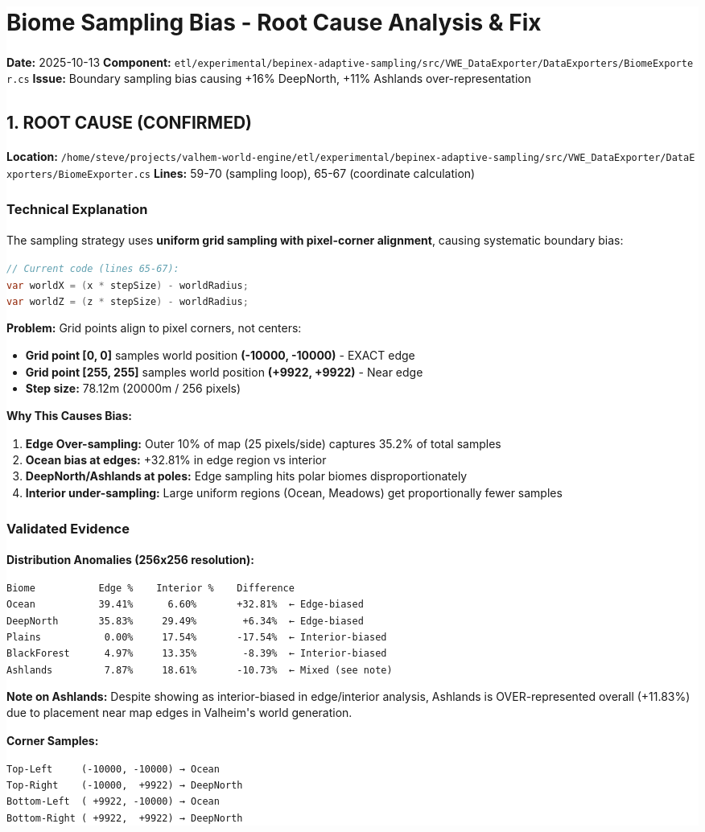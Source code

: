 # Biome Sampling Bias - Root Cause Analysis & Fix

**Date:** 2025-10-13
**Component:** `etl/experimental/bepinex-adaptive-sampling/src/VWE_DataExporter/DataExporters/BiomeExporter.cs`
**Issue:** Boundary sampling bias causing +16% DeepNorth, +11% Ashlands over-representation

## 1. ROOT CAUSE (CONFIRMED)

**Location:** `/home/steve/projects/valhem-world-engine/etl/experimental/bepinex-adaptive-sampling/src/VWE_DataExporter/DataExporters/BiomeExporter.cs`
**Lines:** 59-70 (sampling loop), 65-67 (coordinate calculation)

### Technical Explanation

The sampling strategy uses **uniform grid sampling with pixel-corner alignment**, causing systematic boundary bias:

```csharp
// Current code (lines 65-67):
var worldX = (x * stepSize) - worldRadius;
var worldZ = (z * stepSize) - worldRadius;
```

**Problem:** Grid points align to pixel corners, not centers:
- **Grid point [0, 0]** samples world position **(-10000, -10000)** - EXACT edge
- **Grid point [255, 255]** samples world position **(+9922, +9922)** - Near edge
- **Step size:** 78.12m (20000m / 256 pixels)

**Why This Causes Bias:**

1. **Edge Over-sampling:** Outer 10% of map (25 pixels/side) captures 35.2% of total samples
2. **Ocean bias at edges:** +32.81% in edge region vs interior
3. **DeepNorth/Ashlands at poles:** Edge sampling hits polar biomes disproportionately
4. **Interior under-sampling:** Large uniform regions (Ocean, Meadows) get proportionally fewer samples

### Validated Evidence

**Distribution Anomalies (256x256 resolution):**
```
Biome           Edge %    Interior %    Difference
Ocean           39.41%      6.60%       +32.81%  ← Edge-biased
DeepNorth       35.83%     29.49%        +6.34%  ← Edge-biased
Plains           0.00%     17.54%       -17.54%  ← Interior-biased
BlackForest      4.97%     13.35%        -8.39%  ← Interior-biased
Ashlands         7.87%     18.61%       -10.73%  ← Mixed (see note)
```

**Note on Ashlands:** Despite showing as interior-biased in edge/interior analysis, Ashlands is OVER-represented overall (+11.83%) due to placement near map edges in Valheim's world generation.

**Corner Samples:**
```
Top-Left     (-10000, -10000) → Ocean
Top-Right    (-10000,  +9922) → DeepNorth
Bottom-Left  ( +9922, -10000) → Ocean
Bottom-Right ( +9922,  +9922) → DeepNorth
```
